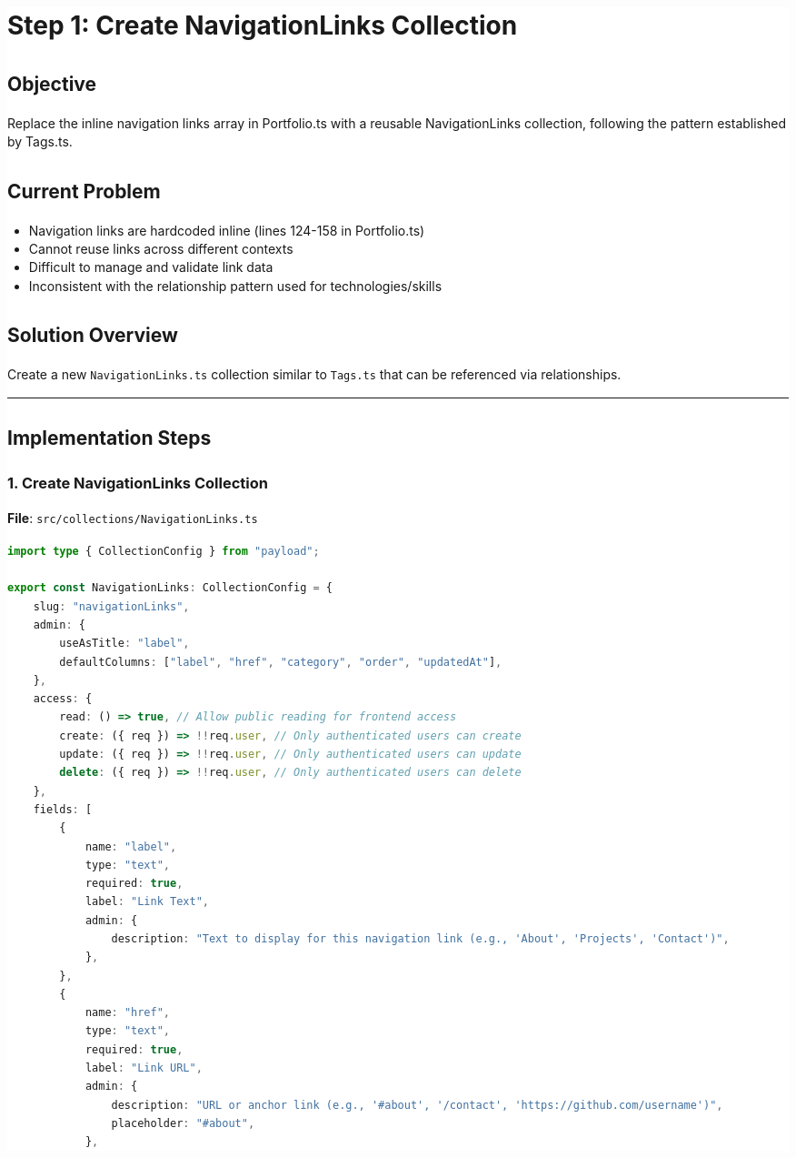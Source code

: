 # Step 1: Create NavigationLinks Collection

## Objective
Replace the inline navigation links array in Portfolio.ts with a reusable NavigationLinks collection, following the pattern established by Tags.ts.

## Current Problem
- Navigation links are hardcoded inline (lines 124-158 in Portfolio.ts)
- Cannot reuse links across different contexts
- Difficult to manage and validate link data
- Inconsistent with the relationship pattern used for technologies/skills

## Solution Overview
Create a new `NavigationLinks.ts` collection similar to `Tags.ts` that can be referenced via relationships.

---

## Implementation Steps

### 1. Create NavigationLinks Collection

**File**: `src/collections/NavigationLinks.ts`

```typescript
import type { CollectionConfig } from "payload";

export const NavigationLinks: CollectionConfig = {
    slug: "navigationLinks",
    admin: {
        useAsTitle: "label",
        defaultColumns: ["label", "href", "category", "order", "updatedAt"],
    },
    access: {
        read: () => true, // Allow public reading for frontend access
        create: ({ req }) => !!req.user, // Only authenticated users can create
        update: ({ req }) => !!req.user, // Only authenticated users can update
        delete: ({ req }) => !!req.user, // Only authenticated users can delete
    },
    fields: [
        {
            name: "label",
            type: "text",
            required: true,
            label: "Link Text",
            admin: {
                description: "Text to display for this navigation link (e.g., 'About', 'Projects', 'Contact')",
            },
        },
        {
            name: "href",
            type: "text",
            required: true,
            label: "Link URL",
            admin: {
                description: "URL or anchor link (e.g., '#about', '/contact', 'https://github.com/username')",
                placeholder: "#about",
            },
```